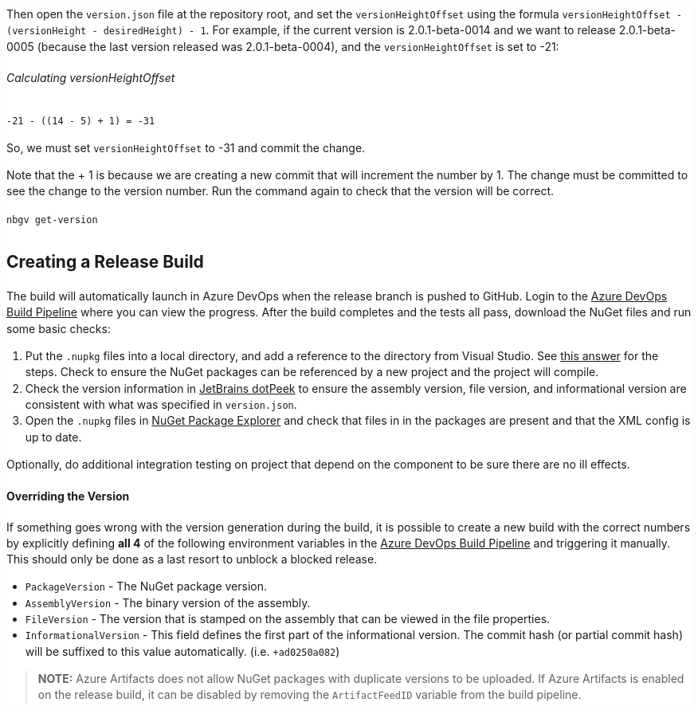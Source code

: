 Then open the `version.json` file at the repository root, and set the `versionHeightOffset` using the formula `versionHeightOffset - (versionHeight - desiredHeight) - 1`. For example, if the current version is 2.0.1-beta-0014 and we want to release 2.0.1-beta-0005 (because the last version released was 2.0.1-beta-0004), and the `versionHeightOffset` is set to -21:

###### Calculating versionHeightOffset
```
-21 - ((14 - 5) + 1) = -31
```

So, we must set `versionHeightOffset` to -31 and commit the change.

Note that the + 1 is because we are creating a new commit that will increment the number by 1. The change must be committed to see the change to the version number. Run the command again to check that the version will be correct.

```console
nbgv get-version
```

## Creating a Release Build

The build will automatically launch in Azure DevOps when the release branch is pushed to GitHub. Login to the [Azure DevOps Build Pipeline](https://dev.azure.com/NightOwl888/Morfologik.Stemming/_build) where you can view the progress. After the build completes and the tests all pass, download the NuGet files and run some basic checks:

1. Put the `.nupkg` files into a local directory, and add a reference to the directory from Visual Studio. See [this answer](https://stackoverflow.com/a/10240180) for the steps. Check to ensure the NuGet packages can be referenced by a new project and the project will compile.
2. Check the version information in [JetBrains dotPeek](https://www.jetbrains.com/decompiler/) to ensure the assembly version, file version, and informational version are consistent with what was specified in `version.json`.
3. Open the `.nupkg` files in [NuGet Package Explorer](https://www.microsoft.com/en-us/p/nuget-package-explorer/9wzdncrdmdm3#activetab=pivot:overviewtab) and check that files in in the packages are present and that the XML config is up to date.

Optionally, do additional integration testing on project that depend on the component to be sure there are no ill effects.

#### Overriding the Version

If something goes wrong with the version generation during the build, it is possible to create a new build with the correct numbers by explicitly defining **all 4** of the following environment variables in the [Azure DevOps Build Pipeline](https://dev.azure.com/NightOwl888/Morfologik.Stemming/_build) and triggering it manually. This should only be done as a last resort to unblock a blocked release.

- `PackageVersion` - The NuGet package version.
- `AssemblyVersion` - The binary version of the assembly.
- `FileVersion` - The version that is stamped on the assembly that can be viewed in the file properties.
- `InformationalVersion` - This field defines the first part of the informational version. The commit hash (or partial commit hash) will be suffixed to this value automatically. (i.e. `+ad0250a082`)

> **NOTE:** Azure Artifacts does not allow NuGet packages with duplicate versions to be uploaded. If Azure Artifacts is enabled on the release build, it can be disabled by removing the `ArtifactFeedID` variable from the build pipeline.
